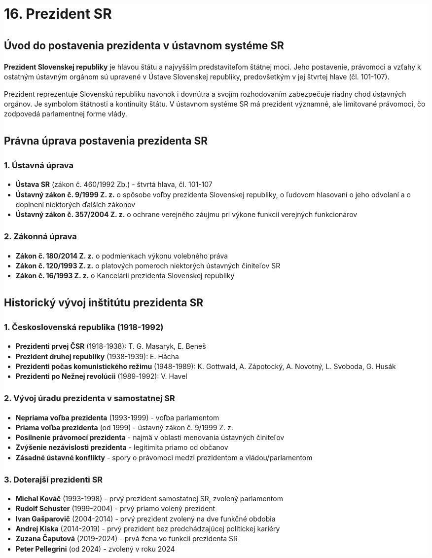 # 16. Prezident SR

## Úvod do postavenia prezidenta v ústavnom systéme SR

**Prezident Slovenskej republiky** je hlavou štátu a najvyšším predstaviteľom štátnej moci. Jeho postavenie, právomoci a vzťahy k ostatným ústavným orgánom sú upravené v Ústave Slovenskej republiky, predovšetkým v jej štvrtej hlave (čl. 101-107).

Prezident reprezentuje Slovenskú republiku navonok i dovnútra a svojím rozhodovaním zabezpečuje riadny chod ústavných orgánov. Je symbolom štátnosti a kontinuity štátu. V ústavnom systéme SR má prezident významné, ale limitované právomoci, čo zodpovedá parlamentnej forme vlády.

## Právna úprava postavenia prezidenta SR

### 1. Ústavná úprava

- **Ústava SR** (zákon č. 460/1992 Zb.) - štvrtá hlava, čl. 101-107
- **Ústavný zákon č. 9/1999 Z. z.** o spôsobe voľby prezidenta Slovenskej republiky, o ľudovom hlasovaní o jeho odvolaní a o doplnení niektorých ďalších zákonov
- **Ústavný zákon č. 357/2004 Z. z.** o ochrane verejného záujmu pri výkone funkcií verejných funkcionárov

### 2. Zákonná úprava

- **Zákon č. 180/2014 Z. z.** o podmienkach výkonu volebného práva
- **Zákon č. 120/1993 Z. z.** o platových pomeroch niektorých ústavných činiteľov SR
- **Zákon č. 16/1993 Z. z.** o Kancelárii prezidenta Slovenskej republiky

## Historický vývoj inštitútu prezidenta SR

### 1. Československá republika (1918-1992)

- **Prezidenti prvej ČSR** (1918-1938): T. G. Masaryk, E. Beneš
- **Prezident druhej republiky** (1938-1939): E. Hácha
- **Prezidenti počas komunistického režimu** (1948-1989): K. Gottwald, A. Zápotocký, A. Novotný, L. Svoboda, G. Husák
- **Prezidenti po Nežnej revolúcii** (1989-1992): V. Havel

### 2. Vývoj úradu prezidenta v samostatnej SR

- **Nepriama voľba prezidenta** (1993-1999) - voľba parlamentom
- **Priama voľba prezidenta** (od 1999) - ústavný zákon č. 9/1999 Z. z.
- **Posilnenie právomocí prezidenta** - najmä v oblasti menovania ústavných činiteľov
- **Zvýšenie nezávislosti prezidenta** - legitimita priamo od občanov
- **Zásadné ústavné konflikty** - spory o právomoci medzi prezidentom a vládou/parlamentom

### 3. Doterajší prezidenti SR

- **Michal Kováč** (1993-1998) - prvý prezident samostatnej SR, zvolený parlamentom
- **Rudolf Schuster** (1999-2004) - prvý priamo volený prezident
- **Ivan Gašparovič** (2004-2014) - prvý prezident zvolený na dve funkčné obdobia
- **Andrej Kiska** (2014-2019) - prvý prezident bez predchádzajúcej politickej kariéry
- **Zuzana Čaputová** (2019-2024) - prvá žena vo funkcii prezidenta SR
- **Peter Pellegrini** (od 2024) - zvolený v roku 2024
